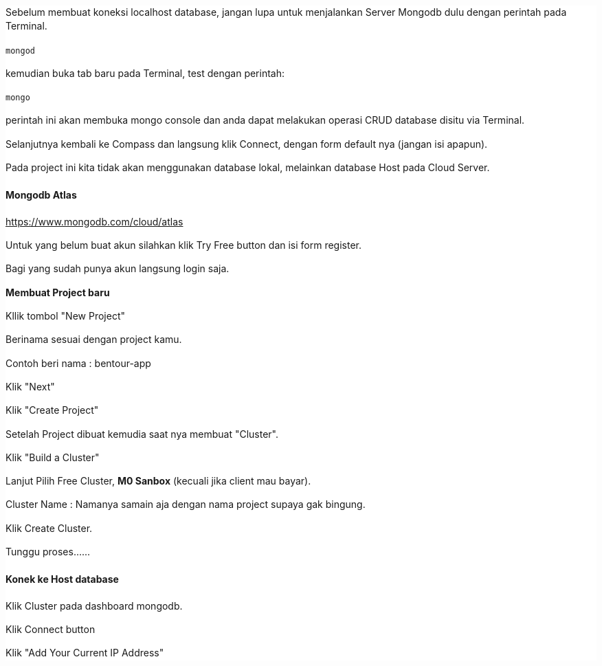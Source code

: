 Sebelum membuat koneksi localhost database, jangan lupa untuk menjalankan Server Mongodb dulu dengan perintah pada Terminal.

```
mongod
```

kemudian buka tab baru pada Terminal, test dengan perintah:

```
mongo
```

perintah ini akan membuka mongo console dan anda dapat melakukan operasi CRUD database disitu via Terminal.

Selanjutnya kembali ke Compass dan langsung klik Connect, dengan form default nya (jangan isi apapun).

Pada project ini kita tidak akan menggunakan database lokal, melainkan database Host pada Cloud Server.



#### Mongodb Atlas

https://www.mongodb.com/cloud/atlas

Untuk yang belum buat akun silahkan klik Try Free button dan isi form register.

Bagi yang sudah punya akun langsung login saja.

**Membuat Project baru**

Kllik tombol "New Project"

Berinama sesuai dengan project kamu.

Contoh beri nama : bentour-app

Klik "Next"

Klik "Create Project"

Setelah Project dibuat kemudia saat nya membuat "Cluster".

Klik "Build a Cluster"

Lanjut Pilih Free Cluster, **M0 Sanbox**  (kecuali jika client mau bayar). 

Cluster Name :  Namanya samain aja dengan nama project supaya gak bingung.

Klik Create Cluster.

Tunggu proses......



#### Konek ke Host database

Klik Cluster pada dashboard mongodb.

Klik Connect button

Klik "Add Your Current IP Address"
